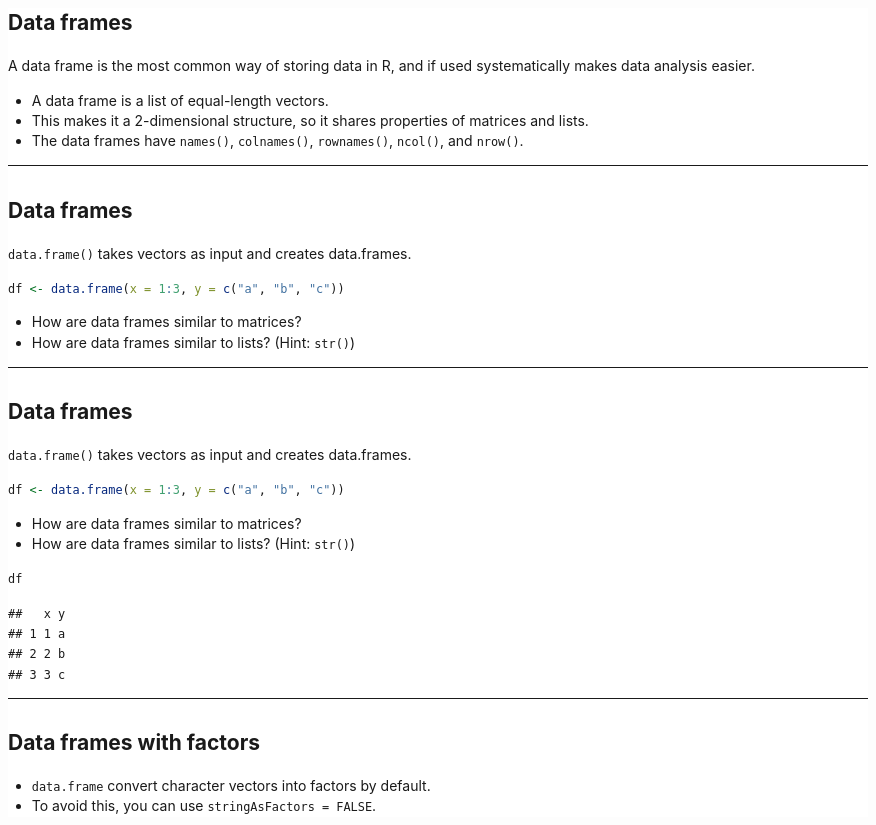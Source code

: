 ## Data frames

A data frame is the most common way of storing data in R, and if used systematically makes data analysis easier.

 + A data frame is a list of equal-length vectors.
 + This makes it a 2-dimensional structure, so it shares properties of matrices and lists.
 + The data frames have `names()`, `colnames()`, `rownames()`, `ncol()`, and `nrow()`. 

---

## Data frames

`data.frame()` takes vectors as input and creates data.frames.


```r
df <- data.frame(x = 1:3, y = c("a", "b", "c"))
```

+ How are data frames similar to matrices?
+ How are data frames similar to lists? 
  (Hint: `str()`)

---

## Data frames

`data.frame()` takes vectors as input and creates data.frames.


```r
df <- data.frame(x = 1:3, y = c("a", "b", "c"))
```

+ How are data frames similar to matrices?
+ How are data frames similar to lists? 
  (Hint: `str()`)
  

```r
df
```

```
##   x y
## 1 1 a
## 2 2 b
## 3 3 c
```


--- 

## Data frames with factors

+ `data.frame` convert character vectors into factors by default.
+ To avoid this, you can use `stringAsFactors = FALSE`.
